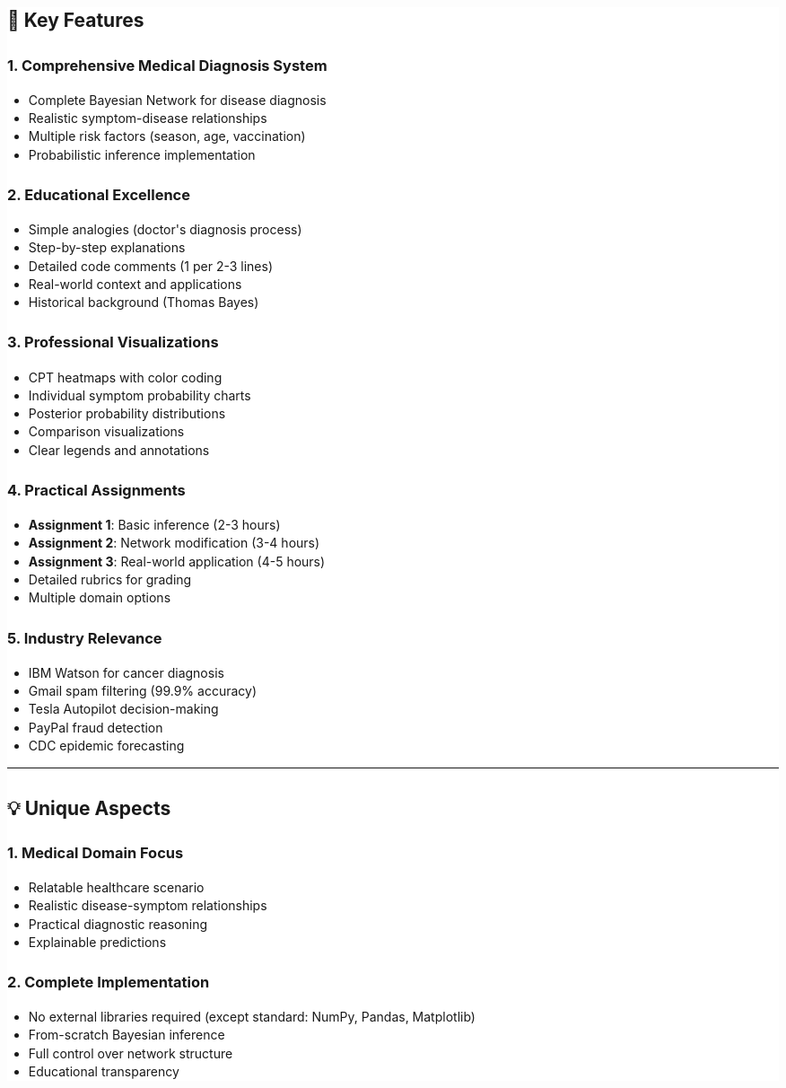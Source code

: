 ## 🌟 Key Features

### 1. Comprehensive Medical Diagnosis System
- Complete Bayesian Network for disease diagnosis
- Realistic symptom-disease relationships
- Multiple risk factors (season, age, vaccination)
- Probabilistic inference implementation

### 2. Educational Excellence
- Simple analogies (doctor's diagnosis process)
- Step-by-step explanations
- Detailed code comments (1 per 2-3 lines)
- Real-world context and applications
- Historical background (Thomas Bayes)

### 3. Professional Visualizations
- CPT heatmaps with color coding
- Individual symptom probability charts
- Posterior probability distributions
- Comparison visualizations
- Clear legends and annotations

### 4. Practical Assignments
- **Assignment 1**: Basic inference (2-3 hours)
- **Assignment 2**: Network modification (3-4 hours)
- **Assignment 3**: Real-world application (4-5 hours)
- Detailed rubrics for grading
- Multiple domain options

### 5. Industry Relevance
- IBM Watson for cancer diagnosis
- Gmail spam filtering (99.9% accuracy)
- Tesla Autopilot decision-making
- PayPal fraud detection
- CDC epidemic forecasting

---

## 💡 Unique Aspects

### 1. Medical Domain Focus
- Relatable healthcare scenario
- Realistic disease-symptom relationships
- Practical diagnostic reasoning
- Explainable predictions

### 2. Complete Implementation
- No external libraries required (except standard: NumPy, Pandas, Matplotlib)
- From-scratch Bayesian inference
- Full control over network structure
- Educational transparency
